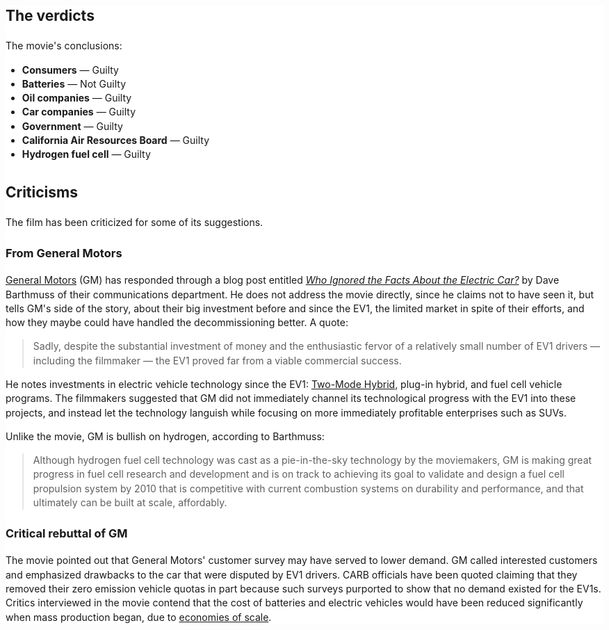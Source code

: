The verdicts
------------

The movie's conclusions:

-   **Consumers** — Guilty
-   **Batteries** — Not Guilty
-   **Oil companies** — Guilty
-   **Car companies** — Guilty
-   **Government** — Guilty
-   **California Air Resources Board** — Guilty
-   **Hydrogen fuel cell** — Guilty

Criticisms
----------

The film has been criticized for some of its suggestions.

### From General Motors

[General Motors](/wiki/General_Motors "wikilink") (GM) has responded through a
blog post entitled [*Who Ignored the Facts About the Electric
Car?*](http://fyi.gmblogs.com/2006/06/who_ignored_the_facts_about_th.html)
by Dave Barthmuss of their communications department. He does not
address the movie directly, since he claims not to have seen it, but
tells GM's side of the story, about their big investment before and
since the EV1, the limited market in spite of their efforts, and how
they maybe could have handled the decommissioning better. A quote:

> Sadly, despite the substantial investment of money and the
> enthusiastic fervor of a relatively small number of EV1 drivers —
> including the filmmaker — the EV1 proved far from a viable commercial
> success.

He notes investments in electric vehicle technology since the EV1:
[Two-Mode Hybrid](/wiki/Two-Mode_Hybrid "wikilink"), plug-in hybrid, and fuel
cell vehicle programs. The filmmakers suggested that GM did not
immediately channel its technological progress with the EV1 into these
projects, and instead let the technology languish while focusing on more
immediately profitable enterprises such as SUVs.

Unlike the movie, GM is bullish on hydrogen, according to Barthmuss:

> Although hydrogen fuel cell technology was cast as a pie-in-the-sky
> technology by the moviemakers, GM is making great progress in fuel
> cell research and development and is on track to achieving its goal to
> validate and design a fuel cell propulsion system by 2010 that is
> competitive with current combustion systems on durability and
> performance, and that ultimately can be built at scale, affordably.

### Critical rebuttal of GM

The movie pointed out that General Motors' customer survey may have
served to lower demand. GM called interested customers and emphasized
drawbacks to the car that were disputed by EV1 drivers. CARB officials
have been quoted claiming that they removed their zero emission vehicle
quotas in part because such surveys purported to show that no demand
existed for the EV1s. Critics interviewed in the movie contend that the
cost of batteries and electric vehicles would have been reduced
significantly when mass production began, due to [economies of
scale](economies_of_scale "wikilink").

